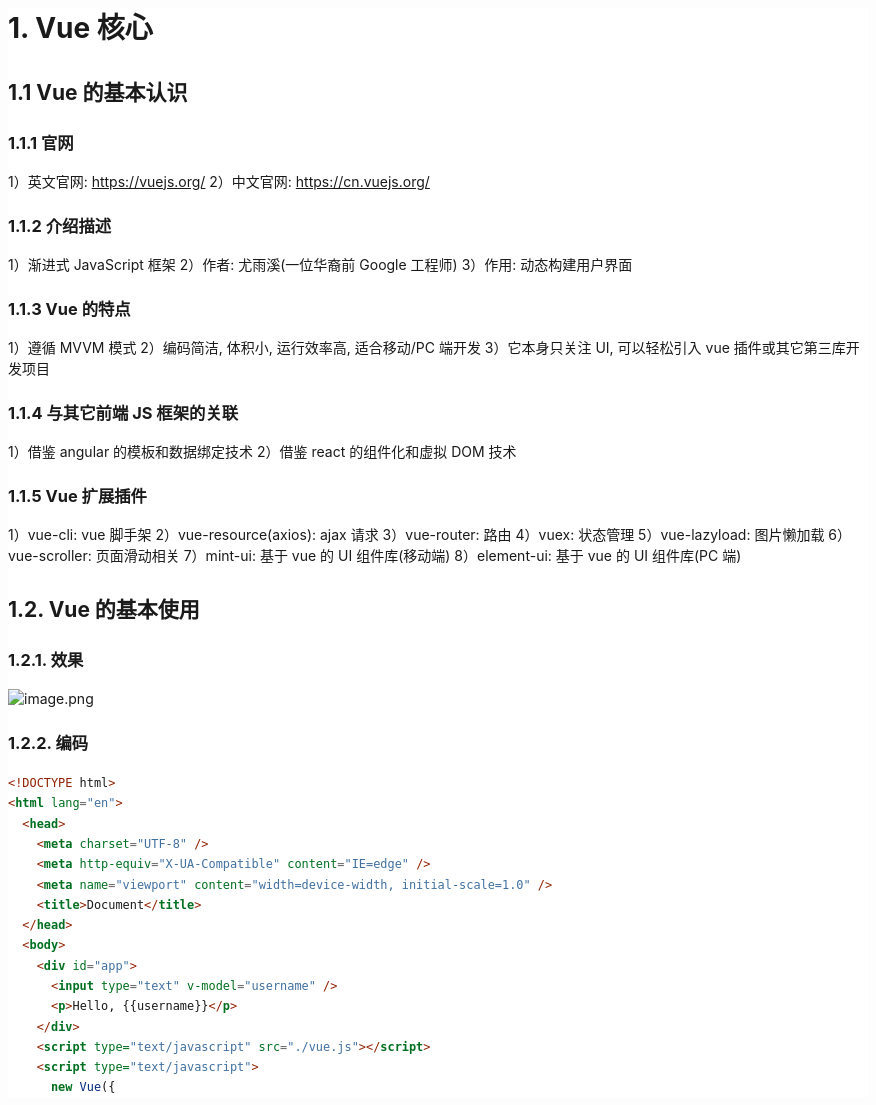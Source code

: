 # 1. Vue 核心

## 1.1 Vue 的基本认识

### 1.1.1 官网

1）英文官网: https://vuejs.org/
2）中文官网: https://cn.vuejs.org/

### 1.1.2 介绍描述

1）渐进式 JavaScript 框架
2）作者: 尤雨溪(一位华裔前 Google 工程师)
3）作用: 动态构建用户界面

### 1.1.3 Vue 的特点

1）遵循 MVVM 模式
2）编码简洁, 体积小, 运行效率高, 适合移动/PC 端开发
3）它本身只关注 UI, 可以轻松引入 vue 插件或其它第三库开发项目

### 1.1.4 与其它前端 JS 框架的关联

1）借鉴 angular 的模板和数据绑定技术
2）借鉴 react 的组件化和虚拟 DOM 技术

### 1.1.5 Vue 扩展插件

1）vue-cli: vue 脚手架
2）vue-resource(axios): ajax 请求
3）vue-router: 路由
4）vuex: 状态管理
5）vue-lazyload: 图片懒加载
6）vue-scroller: 页面滑动相关
7）mint-ui: 基于 vue 的 UI 组件库(移动端)
8）element-ui: 基于 vue 的 UI 组件库(PC 端)

## 1.2. Vue 的基本使用

### 1.2.1. 效果

![image.png](https://cdn.nlark.com/yuque/0/2022/png/21493670/1644243853222-a53f073f-9974-40c2-b626-54dbe084fffb.png#clientId=ub193db09-4f5a-4&crop=0&crop=0&crop=1&crop=1&from=paste&height=121&id=u3dc57a25&margin=%5Bobject%20Object%5D&name=image.png&originHeight=182&originWidth=435&originalType=binary&ratio=1&rotation=0&showTitle=false&size=7149&status=done&style=none&taskId=ud10baced-0176-410d-9e0d-ebd39ff8543&title=&width=290)

### 1.2.2. 编码

```html
<!DOCTYPE html>
<html lang="en">
  <head>
    <meta charset="UTF-8" />
    <meta http-equiv="X-UA-Compatible" content="IE=edge" />
    <meta name="viewport" content="width=device-width, initial-scale=1.0" />
    <title>Document</title>
  </head>
  <body>
    <div id="app">
      <input type="text" v-model="username" />
      <p>Hello, {{username}}</p>
    </div>
    <script type="text/javascript" src="./vue.js"></script>
    <script type="text/javascript">
      new Vue({
```